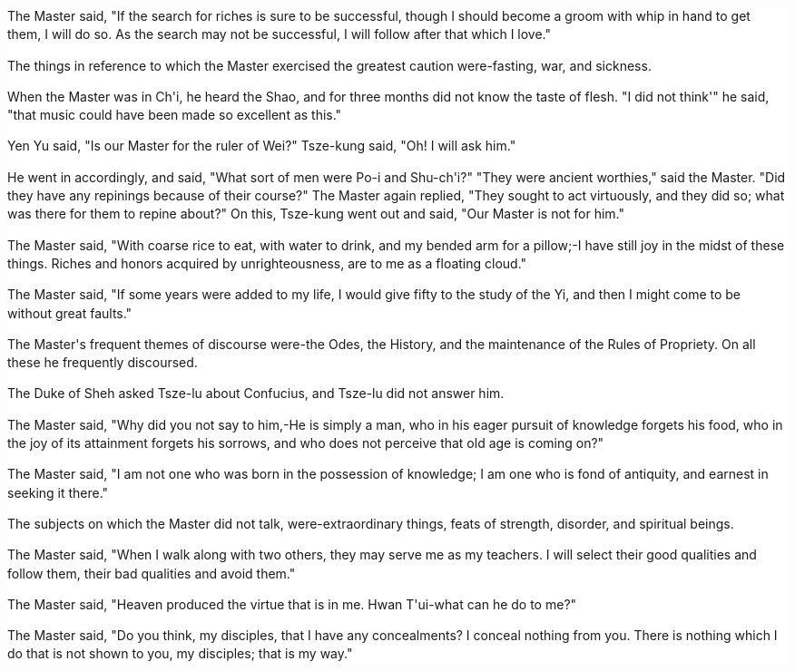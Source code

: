 The Master said, "If the search for riches is sure to be successful,
though I should become a groom with whip in hand to get them, I will
do so. As the search may not be successful, I will follow after that
which I love."

The things in reference to which the Master exercised the greatest
caution were-fasting, war, and sickness.

When the Master was in Ch'i, he heard the Shao, and for three months
did not know the taste of flesh. "I did not think'" he said, "that
music could have been made so excellent as this."

Yen Yu said, "Is our Master for the ruler of Wei?" Tsze-kung said,
"Oh! I will ask him."

He went in accordingly, and said, "What sort of men were Po-i and
Shu-ch'i?" "They were ancient worthies," said the Master. "Did they
have any repinings because of their course?" The Master again replied,
"They sought to act virtuously, and they did so; what was there for
them to repine about?" On this, Tsze-kung went out and said, "Our
Master is not for him."

The Master said, "With coarse rice to eat, with water to drink, and
my bended arm for a pillow;-I have still joy in the midst of these
things. Riches and honors acquired by unrighteousness, are to me as
a floating cloud."

The Master said, "If some years were added to my life, I would give
fifty to the study of the Yi, and then I might come to be without
great faults."

The Master's frequent themes of discourse were-the Odes, the History,
and the maintenance of the Rules of Propriety. On all these he frequently
discoursed.

The Duke of Sheh asked Tsze-lu about Confucius, and Tsze-lu did not
answer him.

The Master said, "Why did you not say to him,-He is simply a man,
who in his eager pursuit of knowledge forgets his food, who in the
joy of its attainment forgets his sorrows, and who does not perceive
that old age is coming on?"

The Master said, "I am not one who was born in the possession of knowledge;
I am one who is fond of antiquity, and earnest in seeking it there."

The subjects on which the Master did not talk, were-extraordinary
things, feats of strength, disorder, and spiritual beings.

The Master said, "When I walk along with two others, they may serve
me as my teachers. I will select their good qualities and follow them,
their bad qualities and avoid them."

The Master said, "Heaven produced the virtue that is in me. Hwan T'ui-what
can he do to me?"

The Master said, "Do you think, my disciples, that I have any concealments?
I conceal nothing from you. There is nothing which I do that is not
shown to you, my disciples; that is my way."
